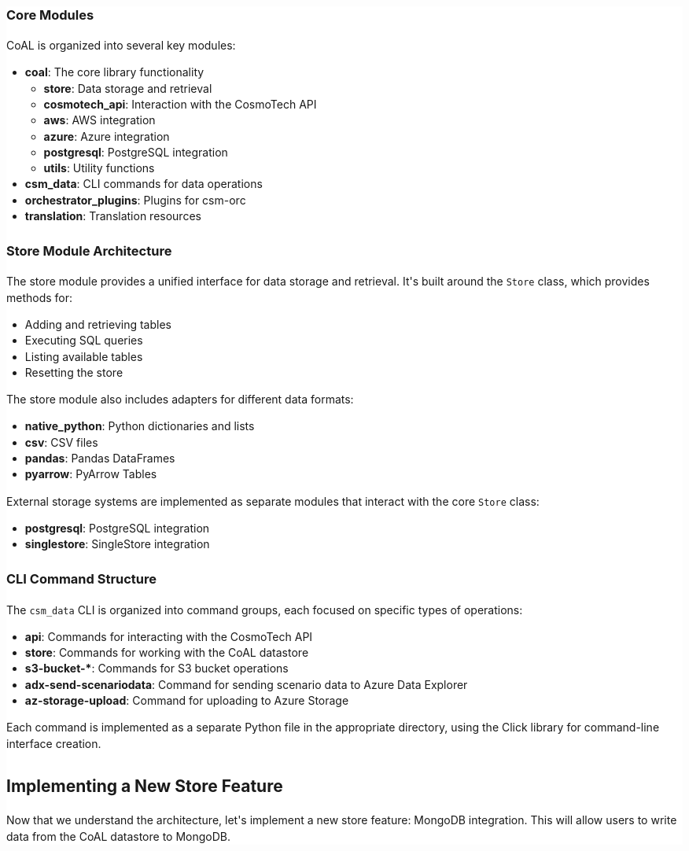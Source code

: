 ### Core Modules

CoAL is organized into several key modules:

- **coal**: The core library functionality
    + **store**: Data storage and retrieval
    + **cosmotech_api**: Interaction with the CosmoTech API
    + **aws**: AWS integration
    + **azure**: Azure integration
    + **postgresql**: PostgreSQL integration
    + **utils**: Utility functions
- **csm_data**: CLI commands for data operations
- **orchestrator_plugins**: Plugins for csm-orc
- **translation**: Translation resources

### Store Module Architecture

The store module provides a unified interface for data storage and retrieval. It's built around the `Store` class, which provides methods for:

- Adding and retrieving tables
- Executing SQL queries
- Listing available tables
- Resetting the store

The store module also includes adapters for different data formats:

- **native_python**: Python dictionaries and lists
- **csv**: CSV files
- **pandas**: Pandas DataFrames
- **pyarrow**: PyArrow Tables

External storage systems are implemented as separate modules that interact with the core `Store` class:

- **postgresql**: PostgreSQL integration
- **singlestore**: SingleStore integration

### CLI Command Structure

The `csm_data` CLI is organized into command groups, each focused on specific types of operations:

- **api**: Commands for interacting with the CosmoTech API
- **store**: Commands for working with the CoAL datastore
- **s3-bucket-\***: Commands for S3 bucket operations
- **adx-send-scenariodata**: Command for sending scenario data to Azure Data Explorer
- **az-storage-upload**: Command for uploading to Azure Storage

Each command is implemented as a separate Python file in the appropriate directory, using the Click library for command-line interface creation.

## Implementing a New Store Feature

Now that we understand the architecture, let's implement a new store feature: MongoDB integration. This will allow users to write data from the CoAL datastore to MongoDB.
